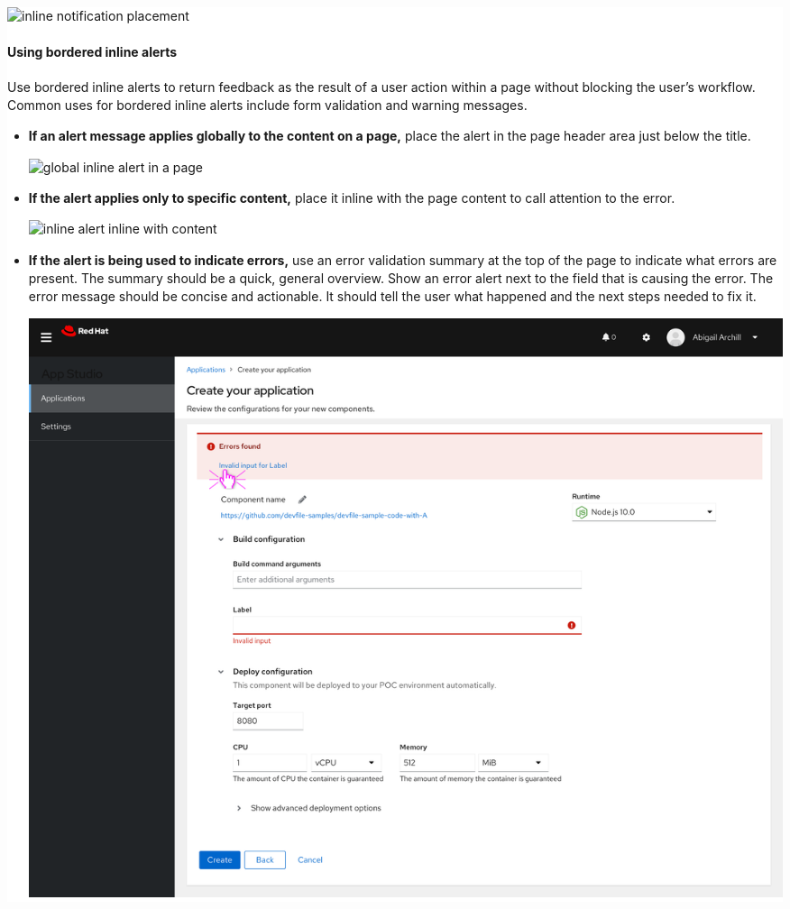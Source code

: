 ![inline notification placement](./img/inline-notification.png)

#### Using bordered inline alerts
Use bordered inline alerts to return feedback as the result of a user action within a page without blocking the user’s workflow. Common uses for bordered inline alerts include form validation and warning messages.
 
* **If an alert message applies globally to the content on a page,** place the alert in the page header area just below the title.
 
  <img src="./img/Inline-alert-page-level.png" alt="global inline alert in a page" />
 
* **If the alert applies only to specific content,** place it inline with the page content to call attention to the error.
 
  <img src="./img/Inline-alert-specific-context.png" alt="inline alert inline with content" />

* **If the alert is being used to indicate errors,** use an error validation summary at the top of the page to indicate what errors are present. The summary should be a quick, general overview. Show an error alert next to the field that is causing the error. The error message should be concise and actionable. It should tell the user what happened and the next steps needed to fix it. 

  <img src="./img/inline-alert-page-level-with-link-one.png" alt="inline alert inline with link demo 1" />
